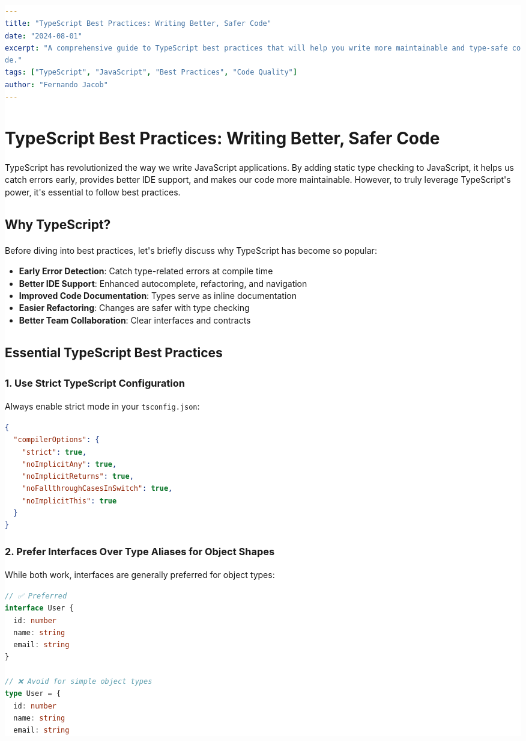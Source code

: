 ```yaml
---
title: "TypeScript Best Practices: Writing Better, Safer Code"
date: "2024-08-01"
excerpt: "A comprehensive guide to TypeScript best practices that will help you write more maintainable and type-safe code."
tags: ["TypeScript", "JavaScript", "Best Practices", "Code Quality"]
author: "Fernando Jacob"
---
```


# TypeScript Best Practices: Writing Better, Safer Code

TypeScript has revolutionized the way we write JavaScript applications. By adding static type checking to JavaScript, it helps us catch errors early, provides better IDE support, and makes our code more maintainable. However, to truly leverage TypeScript's power, it's essential to follow best practices.

## Why TypeScript?

Before diving into best practices, let's briefly discuss why TypeScript has become so popular:

- **Early Error Detection**: Catch type-related errors at compile time
- **Better IDE Support**: Enhanced autocomplete, refactoring, and navigation
- **Improved Code Documentation**: Types serve as inline documentation
- **Easier Refactoring**: Changes are safer with type checking
- **Better Team Collaboration**: Clear interfaces and contracts

## Essential TypeScript Best Practices

### 1. Use Strict TypeScript Configuration

Always enable strict mode in your `tsconfig.json`:

```json
{
  "compilerOptions": {
    "strict": true,
    "noImplicitAny": true,
    "noImplicitReturns": true,
    "noFallthroughCasesInSwitch": true,
    "noImplicitThis": true
  }
}
```

### 2. Prefer Interfaces Over Type Aliases for Object Shapes

While both work, interfaces are generally preferred for object types:

```typescript
// ✅ Preferred
interface User {
  id: number
  name: string
  email: string
}

// ❌ Avoid for simple object types
type User = {
  id: number
  name: string
  email: string
```

  [key: string]: any
  [userId: string]: User